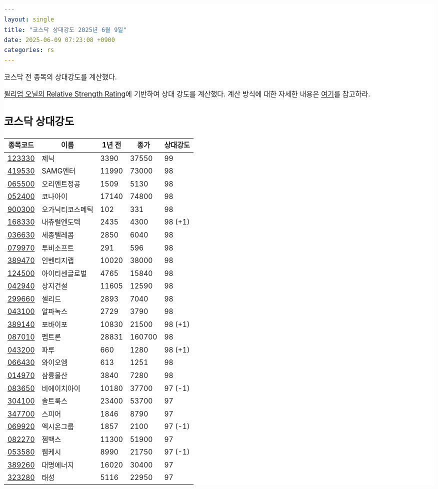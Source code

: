 ```yaml
---
layout: single
title: "코스닥 상대강도 2025년 6월 9일"
date: 2025-06-09 07:23:08 +0900
categories: rs
---
```

코스닥 전 종목의 상대강도를 계산했다.

[윌리엄 오닐의 Relative Strength Rating](https://www.williamoneil.com/proprietary-ratings-and-rankings/)에 기반하여 상대 강도를 계산했다.
계산 방식에 대한 자세한 내용은 [여기](https://dalinaum.github.io/investment/2024/08/26/how-i-calculated-relative-strength.html)를 참고하라.

## 코스닥 상대강도

|종목코드|이름|1년 전|종가|상대강도|
|------|---|-----|--|------|
|[123330](https://finance.daum.net/quotes/A123330)|제닉|3390|37550|99 |
|[419530](https://finance.daum.net/quotes/A419530)|SAMG엔터|11990|73000|98 |
|[065500](https://finance.daum.net/quotes/A065500)|오리엔트정공|1509|5130|98 |
|[052400](https://finance.daum.net/quotes/A052400)|코나아이|17140|74800|98 |
|[900300](https://finance.daum.net/quotes/A900300)|오가닉티코스메틱|102|331|98 |
|[168330](https://finance.daum.net/quotes/A168330)|내츄럴엔도텍|2435|4300|98 (+1)|
|[036630](https://finance.daum.net/quotes/A036630)|세종텔레콤|2850|6040|98 |
|[079970](https://finance.daum.net/quotes/A079970)|투비소프트|291|596|98 |
|[389470](https://finance.daum.net/quotes/A389470)|인벤티지랩|10020|38000|98 |
|[124500](https://finance.daum.net/quotes/A124500)|아이티센글로벌|4765|15840|98 |
|[042940](https://finance.daum.net/quotes/A042940)|상지건설|11605|12590|98 |
|[299660](https://finance.daum.net/quotes/A299660)|셀리드|2893|7040|98 |
|[043100](https://finance.daum.net/quotes/A043100)|알파녹스|2729|3790|98 |
|[389140](https://finance.daum.net/quotes/A389140)|포바이포|10830|21500|98 (+1)|
|[087010](https://finance.daum.net/quotes/A087010)|펩트론|28831|160700|98 |
|[043200](https://finance.daum.net/quotes/A043200)|파루|660|1280|98 (+1)|
|[066430](https://finance.daum.net/quotes/A066430)|와이오엠|613|1251|98 |
|[014970](https://finance.daum.net/quotes/A014970)|삼륭물산|3840|7280|98 |
|[083650](https://finance.daum.net/quotes/A083650)|비에이치아이|10180|37700|97 (-1)|
|[304100](https://finance.daum.net/quotes/A304100)|솔트룩스|23400|53700|97 |
|[347700](https://finance.daum.net/quotes/A347700)|스피어|1846|8790|97 |
|[069920](https://finance.daum.net/quotes/A069920)|엑시온그룹|1857|2100|97 (-1)|
|[082270](https://finance.daum.net/quotes/A082270)|젬백스|11300|51900|97 |
|[053580](https://finance.daum.net/quotes/A053580)|웹케시|8990|21750|97 (-1)|
|[389260](https://finance.daum.net/quotes/A389260)|대명에너지|16020|30400|97 |
|[323280](https://finance.daum.net/quotes/A323280)|태성|5116|22950|97 |